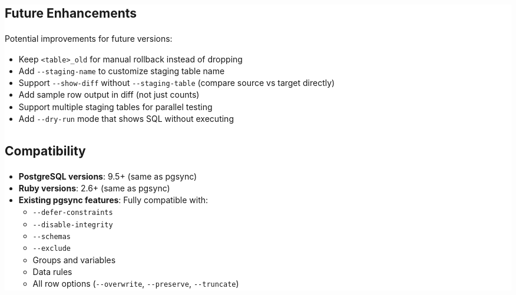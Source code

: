 ## Future Enhancements

Potential improvements for future versions:
- Keep `<table>_old` for manual rollback instead of dropping
- Add `--staging-name` to customize staging table name
- Support `--show-diff` without `--staging-table` (compare source vs target directly)
- Add sample row output in diff (not just counts)
- Support multiple staging tables for parallel testing
- Add `--dry-run` mode that shows SQL without executing

## Compatibility

- **PostgreSQL versions**: 9.5+ (same as pgsync)
- **Ruby versions**: 2.6+ (same as pgsync)
- **Existing pgsync features**: Fully compatible with:
  - `--defer-constraints`
  - `--disable-integrity`
  - `--schemas`
  - `--exclude`
  - Groups and variables
  - Data rules
  - All row options (`--overwrite`, `--preserve`, `--truncate`)
